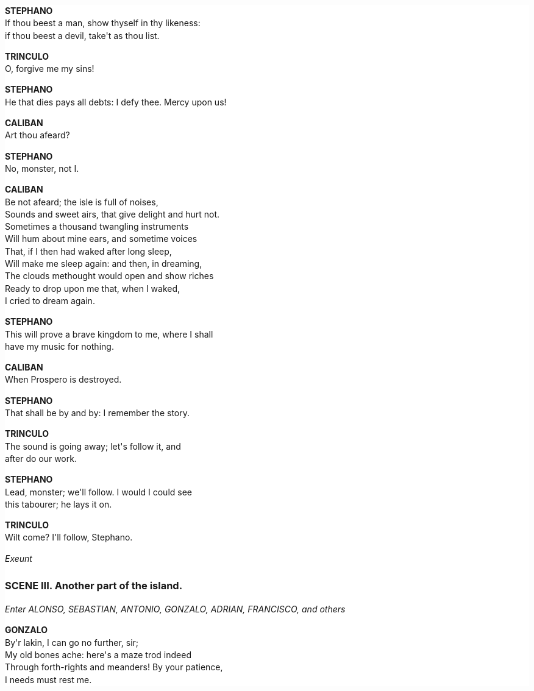 **STEPHANO**  
If thou beest a man, show thyself in thy likeness:  
if thou beest a devil, take't as thou list.  

**TRINCULO**  
O, forgive me my sins!  

**STEPHANO**  
He that dies pays all debts: I defy thee. Mercy upon us!  

**CALIBAN**  
Art thou afeard?  

**STEPHANO**  
No, monster, not I.  

**CALIBAN**  
Be not afeard; the isle is full of noises,  
Sounds and sweet airs, that give delight and hurt not.  
Sometimes a thousand twangling instruments  
Will hum about mine ears, and sometime voices  
That, if I then had waked after long sleep,  
Will make me sleep again: and then, in dreaming,  
The clouds methought would open and show riches  
Ready to drop upon me that, when I waked,  
I cried to dream again.  

**STEPHANO**  
This will prove a brave kingdom to me, where I shall  
have my music for nothing.  

**CALIBAN**  
When Prospero is destroyed.  

**STEPHANO**  
That shall be by and by: I remember the story.  

**TRINCULO**  
The sound is going away; let's follow it, and  
after do our work.  

**STEPHANO**  
Lead, monster; we'll follow. I would I could see  
this tabourer; he lays it on.  

**TRINCULO**  
Wilt come? I'll follow, Stephano.  

_Exeunt_

### SCENE III. Another part of the island.

_Enter ALONSO, SEBASTIAN, ANTONIO, GONZALO, ADRIAN, FRANCISCO, and others_

**GONZALO**  
By'r lakin, I can go no further, sir;  
My old bones ache: here's a maze trod indeed  
Through forth-rights and meanders! By your patience,  
I needs must rest me.  
